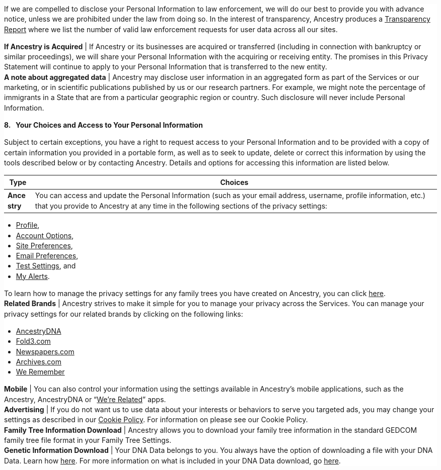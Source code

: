 

If we are compelled to disclose your Personal Information to law enforcement, we will do our best to provide you with advance notice, unless we are prohibited under the law from doing so. In the interest of transparency, Ancestry produces a [Transparency Report](https://www.ancestry.com/cs/transparency) where we list the number of valid law enforcement requests for user data across all our sites.  
  
**If Ancestry is Acquired** | If Ancestry or its businesses are acquired or transferred (including in connection with bankruptcy or similar proceedings), we will share your Personal Information with the acquiring or receiving entity. The promises in this Privacy Statement will continue to apply to your Personal Information that is transferred to the new entity.  
**A note about aggregated data** | Ancestry may disclose user information in an aggregated form as part of the Services or our marketing, or in scientific publications published by us or our research partners. For example, we might note the percentage of immigrants in a State that are from a particular geographic region or country. Such disclosure will never include Personal Information.  
  
**8.   Your Choices and Access to Your Personal Information**

Subject to certain exceptions, you have a right to request access to your Personal Information and to be provided with a copy of certain information you provided in a portable form, as well as to seek to update, delete or correct this information by using the tools described below or by contacting Ancestry. Details and options for accessing this information are listed below.

Type | Choices  
---|---  
**Ancestry** | You can access and update the Personal Information (such as your email address, username, profile information, etc.) that you provide to Ancestry at any time in the following sections of the privacy settings: 

  * [Profile](https://www.ancestry.com/connect/profile/),
  * [Account Options](https://www.ancestry.com/secure/account),
  * [Site Preferences](https://www.ancestry.com/secure/account/sitepreferences),
  * [Email Preferences](https://www.ancestry.com/secure/account/emailpreferences),
  * [Test Settings](https://www.ancestry.com/dna), and
  * [My Alerts](https://www.ancestry.com/home/myancestry/myalerts).

To learn how to manage the privacy settings for any family trees you have created on Ancestry, you can click [here](https://support.ancestry.com/s/article/ka215000000MUoBAAW/Family-Tree-Privacy).  
**Related Brands** | Ancestry strives to make it simple for you to manage your privacy across the Services. You can manage your privacy settings for our related brands by clicking on the following links: 

  * [AncestryDNA](https://www.ancestry.com/dna)
  * [Fold3.com](https://www.fold3.com/account)
  * [Newspapers.com](https://www.newspapers.com/account/)
  * [Archives.com](https://www.archives.com/account/)
  * [We Remember](https://weremember.com/)

  
**Mobile** | You can also control your information using the settings available in Ancestry’s mobile applications, such as the Ancestry, AncestryDNA or “[We’re Related](http://www.ancestry.com/wererelated/share/)” apps.  
**Advertising** | If you do not want us to use data about your interests or behaviors to serve you targeted ads, you may change your settings as described in our [Cookie Policy](https://www.ancestry.com/cs/legal/AboutCookies). For information on please see our Cookie Policy.  
**Family Tree Information Download** | Ancestry allows you to download your family tree information in the standard GEDCOM family tree file format in your Family Tree Settings.  
**Genetic Information Download** | Your DNA Data belongs to you. You always have the option of downloading a file with your DNA Data. Learn how [here](https://support.ancestry.com/s/article/ka215000000MUoLAAW/Changing-your-AncestryDNA-Account-Settings-1460090082989). For more information on what is included in your DNA Data download, go [here](https://support.ancestry.com/s/article/ka215000000MUry/Common-Questions-around-my-raw-DNA-download-US-1460088592248-2565).  
  